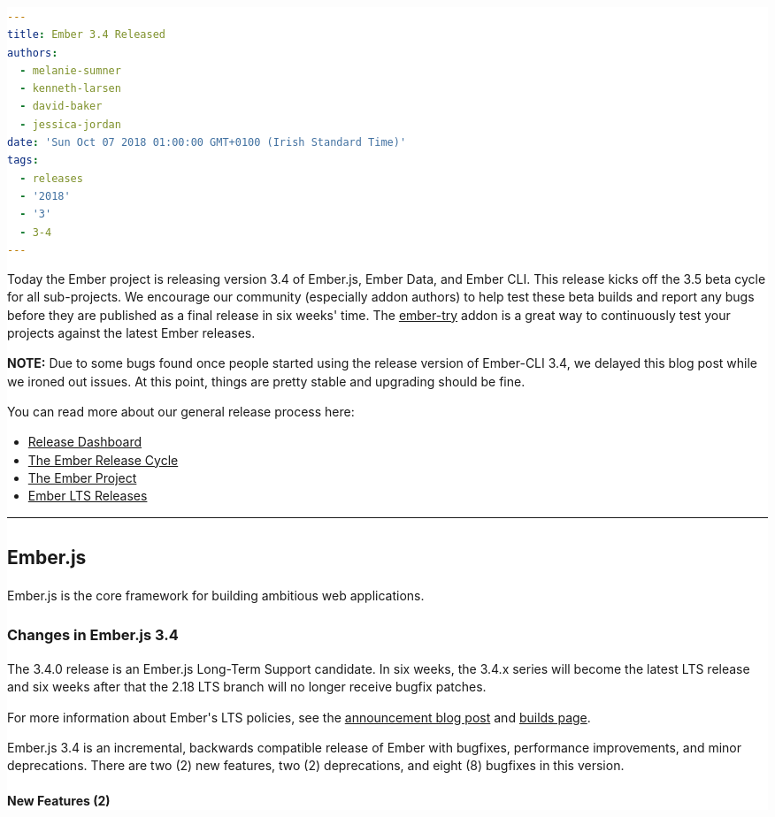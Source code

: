 ```yaml
---
title: Ember 3.4 Released
authors:
  - melanie-sumner
  - kenneth-larsen
  - david-baker
  - jessica-jordan
date: 'Sun Oct 07 2018 01:00:00 GMT+0100 (Irish Standard Time)'
tags:
  - releases
  - '2018'
  - '3'
  - 3-4
---
```



Today the Ember project is releasing version 3.4 of Ember.js, Ember Data, and Ember CLI. This release kicks off the 3.5 beta cycle for all sub-projects. We encourage our community (especially addon authors) to help test these beta builds and report any bugs before they are published as a final release in six weeks' time. The [ember-try](https://github.com/ember-cli/ember-try) addon is a great way to continuously test your projects against the latest Ember releases.

**NOTE:** Due to some bugs found once people started using the release version of Ember-CLI 3.4, we delayed this blog post while we ironed out issues. At this point, things are pretty stable and upgrading should be fine.

You can read more about our general release process here:

- [Release Dashboard](http://emberjs.com/builds/)
- [The Ember Release Cycle](http://emberjs.com/blog/2013/09/06/new-ember-release-process.html)
- [The Ember Project](http://emberjs.com/blog/2015/06/16/ember-project-at-2-0.html)
- [Ember LTS Releases](http://emberjs.com/blog/2016/02/25/announcing-embers-first-lts.html)

---

## Ember.js

Ember.js is the core framework for building ambitious web applications.

### Changes in Ember.js 3.4

The 3.4.0 release is an Ember.js Long-Term Support candidate. In six weeks, the 3.4.x series will become the latest LTS release and six weeks after that the 2.18 LTS branch will no longer receive bugfix patches.

For more information about Ember's LTS policies, see the [announcement blog post](http://emberjs.com/blog/2016/02/25/announcing-embers-first-lts.html) and [builds page](http://emberjs.com/builds/).

Ember.js 3.4 is an incremental, backwards compatible release of Ember with bugfixes, performance improvements, and minor deprecations. There are two (2) new features, two (2) deprecations, and eight (8) bugfixes in this version.

#### New Features (2)
